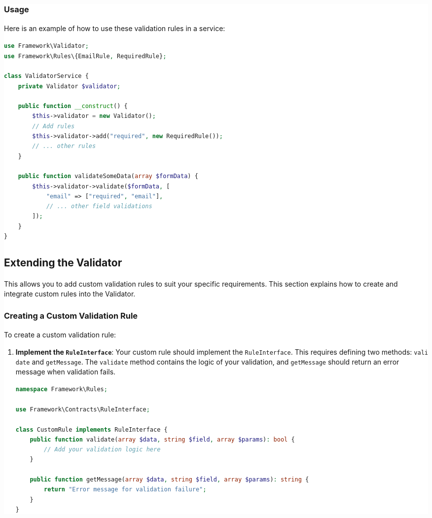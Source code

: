 ### Usage

Here is an example of how to use these validation rules in a service:

```php
use Framework\Validator;
use Framework\Rules\{EmailRule, RequiredRule};

class ValidatorService {
    private Validator $validator;

    public function __construct() {
        $this->validator = new Validator();
        // Add rules
        $this->validator->add("required", new RequiredRule());
        // ... other rules
    }

    public function validateSomeData(array $formData) {
        $this->validator->validate($formData, [
            "email" => ["required", "email"],
            // ... other field validations
        ]);
    }
}
```

## Extending the Validator

This allows you to add custom validation rules to suit your specific requirements. This section explains how to create and integrate custom rules into the Validator.

### Creating a Custom Validation Rule

To create a custom validation rule:

1. **Implement the `RuleInterface`**: Your custom rule should implement the `RuleInterface`. This requires defining two methods: `validate` and `getMessage`. The `validate` method contains the logic of your validation, and `getMessage` should return an error message when validation fails.

    ```php
    namespace Framework\Rules;

    use Framework\Contracts\RuleInterface;

    class CustomRule implements RuleInterface {
        public function validate(array $data, string $field, array $params): bool {
            // Add your validation logic here
        }

        public function getMessage(array $data, string $field, array $params): string {
            return "Error message for validation failure";
        }
    }
    ```
